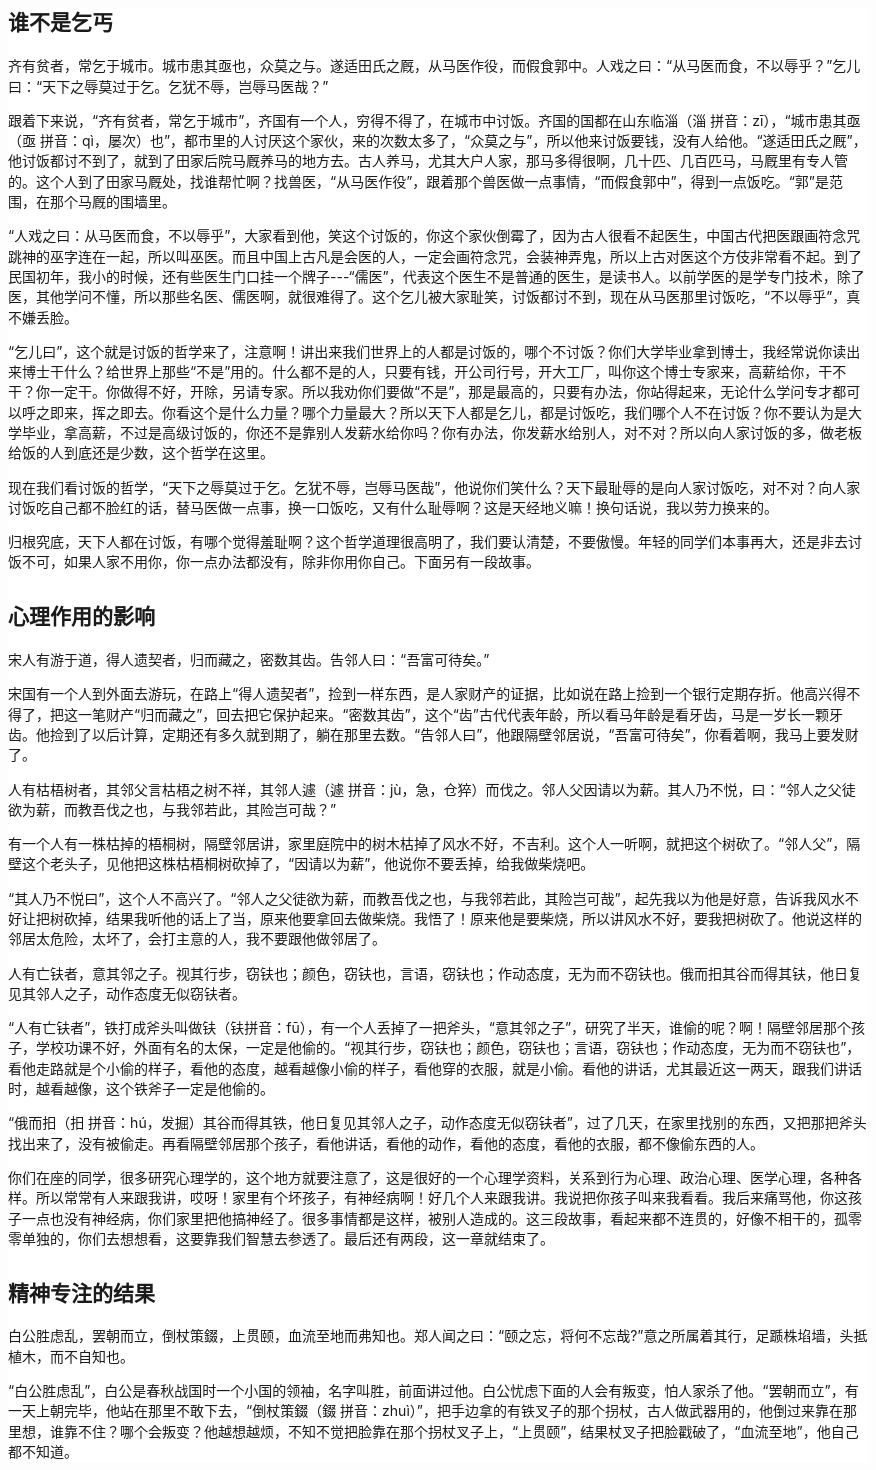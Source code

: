 ## 谁不是乞丐

齐有贫者，常乞于城市。城市患其亟也，众莫之与。遂适田氏之厩，从马医作役，而假食郭中。人戏之曰：“从马医而食，不以辱乎？”乞儿曰：“天下之辱莫过于乞。乞犹不辱，岂辱马医哉？”

跟着下来说，“齐有贫者，常乞于城市”，齐国有一个人，穷得不得了，在城市中讨饭。齐国的国都在山东临淄（淄 拼音：zī），“城市患其亟（亟 拼音：qì，屡次）也”，都市里的人讨厌这个家伙，来的次数太多了，“众莫之与”，所以他来讨饭要钱，没有人给他。“遂适田氏之厩”，他讨饭都讨不到了，就到了田家后院马厩养马的地方去。古人养马，尤其大户人家，那马多得很啊，几十匹、几百匹马，马厩里有专人管的。这个人到了田家马厩处，找谁帮忙啊？找兽医，“从马医作役”，跟着那个兽医做一点事情，“而假食郭中”，得到一点饭吃。“郭”是范围，在那个马厩的围墙里。

“人戏之曰：从马医而食，不以辱乎”，大家看到他，笑这个讨饭的，你这个家伙倒霉了，因为古人很看不起医生，中国古代把医跟画符念咒跳神的巫字连在一起，所以叫巫医。而且中国上古凡是会医的人，一定会画符念咒，会装神弄鬼，所以上古对医这个方伎非常看不起。到了民国初年，我小的时候，还有些医生门口挂一个牌子---“儒医”，代表这个医生不是普通的医生，是读书人。以前学医的是学专门技术，除了医，其他学问不懂，所以那些名医、儒医啊，就很难得了。这个乞儿被大家耻笑，讨饭都讨不到，现在从马医那里讨饭吃，“不以辱乎”，真不嫌丢脸。

“乞儿曰”，这个就是讨饭的哲学来了，注意啊！讲出来我们世界上的人都是讨饭的，哪个不讨饭？你们大学毕业拿到博士，我经常说你读出来博士干什么？给世界上那些“不是”用的。什么都不是的人，只要有钱，开公司行号，开大工厂，叫你这个博士专家来，高薪给你，干不干？你一定干。你做得不好，开除，另请专家。所以我劝你们要做“不是”，那是最高的，只要有办法，你站得起来，无论什么学问专才都可以呼之即来，挥之即去。你看这个是什么力量？哪个力量最大？所以天下人都是乞儿，都是讨饭吃，我们哪个人不在讨饭？你不要认为是大学毕业，拿高薪，不过是高级讨饭的，你还不是靠别人发薪水给你吗？你有办法，你发薪水给别人，对不对？所以向人家讨饭的多，做老板给饭的人到底还是少数，这个哲学在这里。

现在我们看讨饭的哲学，“天下之辱莫过于乞。乞犹不辱，岂辱马医哉”，他说你们笑什么？天下最耻辱的是向人家讨饭吃，对不对？向人家讨饭吃自己都不脸红的话，替马医做一点事，换一口饭吃，又有什么耻辱啊？这是天经地义嘛！换句话说，我以劳力换来的。

归根究底，天下人都在讨饭，有哪个觉得羞耻啊？这个哲学道理很高明了，我们要认清楚，不要傲慢。年轻的同学们本事再大，还是非去讨饭不可，如果人家不用你，你一点办法都没有，除非你用你自己。下面另有一段故事。

## 心理作用的影响

宋人有游于道，得人遗契者，归而藏之，密数其齿。告邻人曰：“吾富可待矣。”

宋国有一个人到外面去游玩，在路上“得人遗契者”，捡到一样东西，是人家财产的证据，比如说在路上捡到一个银行定期存折。他高兴得不得了，把这一笔财产“归而藏之”，回去把它保护起来。“密数其齿”，这个“齿”古代代表年龄，所以看马年龄是看牙齿，马是一岁长一颗牙齿。他捡到了以后计算，定期还有多久就到期了，躺在那里去数。“告邻人曰”，他跟隔壁邻居说，“吾富可待矣”，你看着啊，我马上要发财了。

人有枯梧树者，其邻父言枯梧之树不祥，其邻人遽（遽 拼音：jù，急，仓猝）而伐之。邻人父因请以为薪。其人乃不悦，曰：“邻人之父徒欲为薪，而教吾伐之也，与我邻若此，其险岂可哉？”

有一个人有一株枯掉的梧桐树，隔壁邻居讲，家里庭院中的树木枯掉了风水不好，不吉利。这个人一听啊，就把这个树砍了。“邻人父”，隔壁这个老头子，见他把这株枯梧桐树砍掉了，“因请以为薪”，他说你不要丢掉，给我做柴烧吧。

“其人乃不悦曰”，这个人不高兴了。“邻人之父徒欲为薪，而教吾伐之也，与我邻若此，其险岂可哉”，起先我以为他是好意，告诉我风水不好让把树砍掉，结果我听他的话上了当，原来他要拿回去做柴烧。我悟了！原来他是要柴烧，所以讲风水不好，要我把树砍了。他说这样的邻居太危险，太坏了，会打主意的人，我不要跟他做邻居了。

人有亡𫓧者，意其邻之子。视其行步，窃𫓧也；颜色，窃𫓧也，言语，窃𫓧也；作动态度，无为而不窃𫓧也。俄而抇其谷而得其𫓧，他日复见其邻人之子，动作态度无似窃𫓧者。

“人有亡𫓧者”，铁打成斧头叫做𫓧（𫓧拼音：fū），有一个人丢掉了一把斧头，“意其邻之子”，研究了半天，谁偷的呢？啊！隔壁邻居那个孩子，学校功课不好，外面有名的太保，一定是他偷的。“视其行步，窃𫓧也；颜色，窃𫓧也；言语，窃𫓧也；作动态度，无为而不窃𫓧也”，看他走路就是个小偷的样子，看他的态度，越看越像小偷的样子，看他穿的衣服，就是小偷。看他的讲话，尤其最近这一两天，跟我们讲话时，越看越像，这个铁斧子一定是他偷的。

“俄而抇（抇 拼音：hú，发掘）其谷而得其铁，他日复见其邻人之子，动作态度无似窃𫓧者”，过了几天，在家里找别的东西，又把那把斧头找出来了，没有被偷走。再看隔壁邻居那个孩子，看他讲话，看他的动作，看他的态度，看他的衣服，都不像偷东西的人。

你们在座的同学，很多研究心理学的，这个地方就要注意了，这是很好的一个心理学资料，关系到行为心理、政治心理、医学心理，各种各样。所以常常有人来跟我讲，哎呀！家里有个坏孩子，有神经病啊！好几个人来跟我讲。我说把你孩子叫来我看看。我后来痛骂他，你这孩子一点也没有神经病，你们家里把他搞神经了。很多事情都是这样，被别人造成的。这三段故事，看起来都不连贯的，好像不相干的，孤零零单独的，你们去想想看，这要靠我们智慧去参透了。最后还有两段，这一章就结束了。

## 精神专注的结果

白公胜虑乱，罢朝而立，倒杖策錣，上贯颐，血流至地而弗知也。郑人闻之曰：“颐之忘，将何不忘哉?”意之所属着其行，足踬株埳墙，头抵植木，而不自知也。

“白公胜虑乱”，白公是春秋战国时一个小国的领袖，名字叫胜，前面讲过他。白公忧虑下面的人会有叛变，怕人家杀了他。“罢朝而立”，有一天上朝完毕，他站在那里不敢下去，“倒杖策錣（錣 拼音：zhuì）”，把手边拿的有铁叉子的那个拐杖，古人做武器用的，他倒过来靠在那里想，谁靠不住？哪个会叛变？他越想越烦，不知不觉把脸靠在那个拐杖叉子上，“上贯颐”，结果杖叉子把脸戳破了，“血流至地”，他自己都不知道。
